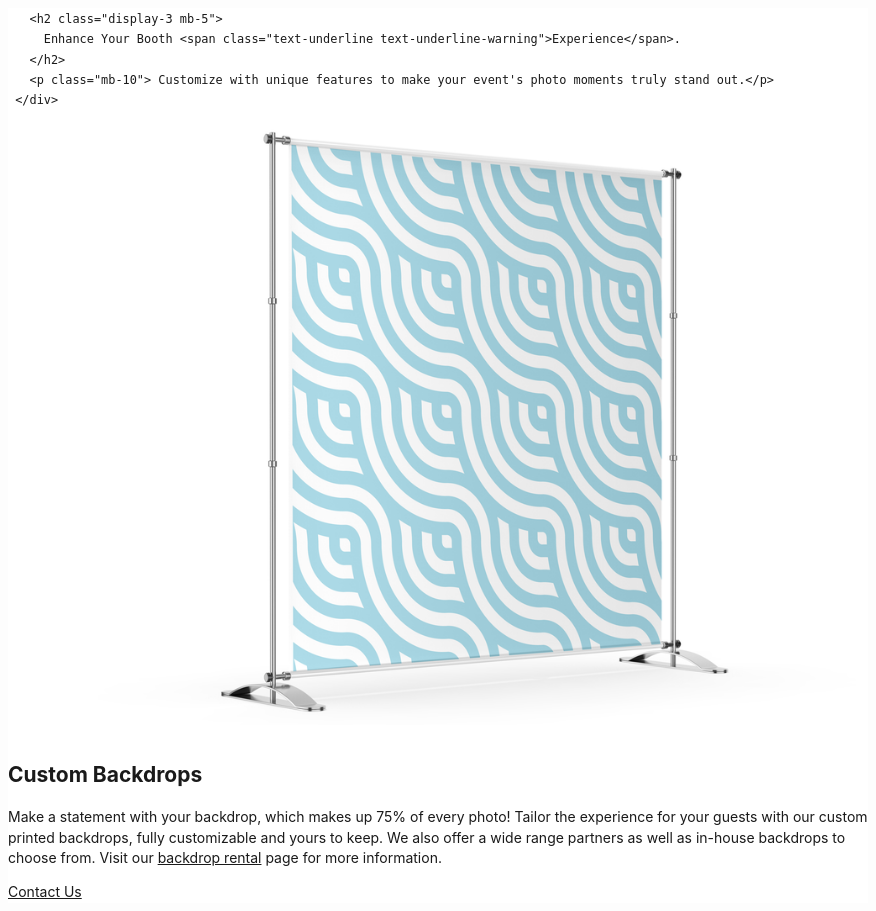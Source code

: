        <h2 class="display-3 mb-5">
         Enhance Your Booth <span class="text-underline text-underline-warning">Experience</span>.
       </h2>
       <p class="mb-10"> Customize with unique features to make your event's photo moments truly stand out.</p>
     </div>
   </div>
 </section>
 
 <section class="pt-11 pt-md-13">
   <div class="container-lg">
     <div class="row align-items-center justify-content-between">
       <div class="col-md-6">
         <!-- Image -->
         <img class="img-fluid mb-8 mb-md-0" src="assets/img/portrait-booth/tension.jpeg" alt="...">
       </div>
       <div class="col-md-6 col-lg-5">
         <!-- Heading -->
         <h2 class="display-4 mb-4">
           Custom Backdrops
         </h2>
         <!-- Text -->
         <p class="text-muted">
           Make a statement with your backdrop, which makes up 75% of every photo! Tailor the experience for your guests with our custom printed backdrops, fully customizable and yours to keep. We also offer a wide range partners as well as in-house backdrops to choose from. Visit our <a href="/lafayette-backdrop-rentals"> backdrop rental</a> page for more information.
         </p>
         <!-- Link -->
         <a class="h6 text-uppercase text-decoration-none" href="/contact-ohh-snap-photobooth">
           Contact Us <i class="fe fe-arrow-right ms-2"></i>
         </a>
       </div>
     </div>
